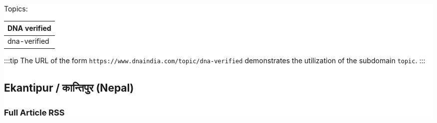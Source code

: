 <Route namespace="dnaindia" :data='{"name":"Topic","maintainers":["Rjnishant530"],"path":["/topic/:topic"],"example":"/dnaindia/topic/dna-verified","parameters":{"category":"Find it in the URL"},"radar":[{"source":["www.dnaindia.com/topic/:topic"]}],"url":"www.dnaindia.com","description":"Topics:\n\n| DNA verified |\n| ------------ |\n| dna-verified |\n\n:::tip\nThe URL of the form `https://www.dnaindia.com/topic/dna-verified` demonstrates the utilization of the subdomain `topic`.\n:::","location":"topic.ts"}' :test='{"code":1,"message":"AssertionError: expected NaN to be greater than -432000000\n    at checkDate (/home/runner/work/RSSHub/RSSHub/lib/routes.test.ts:35:46)\n    at checkRSS (/home/runner/work/RSSHub/RSSHub/lib/routes.test.ts:61:13)\n    at processTicksAndRejections (node:internal/process/task_queues:95:5)\n    at /home/runner/work/RSSHub/RSSHub/lib/routes.test.ts:80:17\n    at runTest (file:///home/runner/work/RSSHub/RSSHub/node_modules/.pnpm/@vitest+runner@2.0.5/node_modules/@vitest/runner/dist/index.js:960:11)\n    at async Promise.all (index 429)\n    at runSuite (file:///home/runner/work/RSSHub/RSSHub/node_modules/.pnpm/@vitest+runner@2.0.5/node_modules/@vitest/runner/dist/index.js:1102:13)\n    at runSuite (file:///home/runner/work/RSSHub/RSSHub/node_modules/.pnpm/@vitest+runner@2.0.5/node_modules/@vitest/runner/dist/index.js:1116:15)\n    at runFiles (file:///home/runner/work/RSSHub/RSSHub/node_modules/.pnpm/@vitest+runner@2.0.5/node_modules/@vitest/runner/dist/index.js:1173:5)\n    at startTests (file:///home/runner/work/RSSHub/RSSHub/node_modules/.pnpm/@vitest+runner@2.0.5/node_modules/@vitest/runner/dist/index.js:1182:3)\n    at file:///home/runner/work/RSSHub/RSSHub/node_modules/.pnpm/vitest@2.0.5_@types+node@22.7.4_jsdom@25.0.1_bufferutil@4.0.8_utf-8-validate@5.0.10_/node_modules/vitest/dist/chunks/runBaseTests.CyvqmuC9.js:130:11\n    at withEnv (file:///home/runner/work/RSSHub/RSSHub/node_modules/.pnpm/vitest@2.0.5_@types+node@22.7.4_jsdom@25.0.1_bufferutil@4.0.8_utf-8-validate@5.0.10_/node_modules/vitest/dist/chunks/runBaseTests.CyvqmuC9.js:94:5)\n    at run (file:///home/runner/work/RSSHub/RSSHub/node_modules/.pnpm/vitest@2.0.5_@types+node@22.7.4_jsdom@25.0.1_bufferutil@4.0.8_utf-8-validate@5.0.10_/node_modules/vitest/dist/chunks/runBaseTests.CyvqmuC9.js:116:3)\n    at runBaseTests (file:///home/runner/work/RSSHub/RSSHub/node_modules/.pnpm/vitest@2.0.5_@types+node@22.7.4_jsdom@25.0.1_bufferutil@4.0.8_utf-8-validate@5.0.10_/node_modules/vitest/dist/chunks/base.CC5R_kgU.js:31:3)\n    at ForksBaseWorker.executeTests (file:///home/runner/work/RSSHub/RSSHub/node_modules/.pnpm/vitest@2.0.5_@types+node@22.7.4_jsdom@25.0.1_bufferutil@4.0.8_utf-8-validate@5.0.10_/node_modules/vitest/dist/workers/forks.js:25:7)\n    at execute (file:///home/runner/work/RSSHub/RSSHub/node_modules/.pnpm/vitest@2.0.5_@types+node@22.7.4_jsdom@25.0.1_bufferutil@4.0.8_utf-8-validate@5.0.10_/node_modules/vitest/dist/worker.js:115:5)"}' />

Topics:

| DNA verified |
| ------------ |
| dna-verified |

:::tip
The URL of the form `https://www.dnaindia.com/topic/dna-verified` demonstrates the utilization of the subdomain `topic`.
:::

## Ekantipur / कान्तिपुर (Nepal) <Site url="ekantipur.com"/>

### Full Article RSS <Site url="ekantipur.com" size="sm" />
